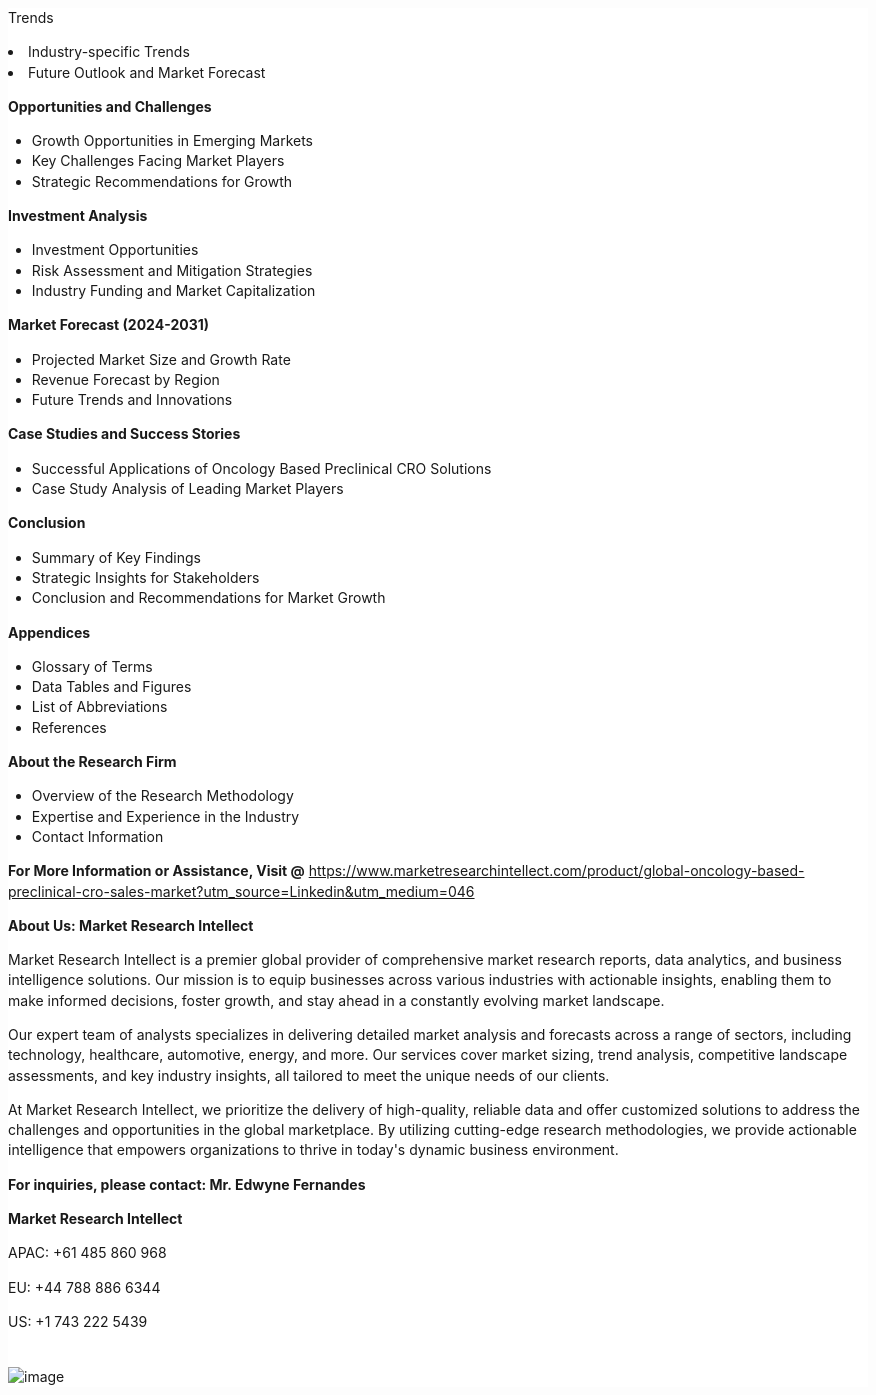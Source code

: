 Trends</li><li>Industry-specific Trends</li><li>Future Outlook and Market Forecast</li></ul><p><strong>Opportunities and Challenges</strong></p><ul><li>Growth Opportunities in Emerging Markets</li><li>Key Challenges Facing Market Players</li><li>Strategic Recommendations for Growth</li></ul><p><strong>Investment Analysis</strong></p><ul><li>Investment Opportunities</li><li>Risk Assessment and Mitigation Strategies</li><li>Industry Funding and Market Capitalization</li></ul><p><strong>Market Forecast (2024-2031)</strong></p><ul><li>Projected Market Size and Growth Rate</li><li>Revenue Forecast by Region</li><li>Future Trends and Innovations</li></ul><p><strong>Case Studies and Success Stories</strong></p><ul><li>Successful Applications of Oncology Based Preclinical CRO Solutions</li><li>Case Study Analysis of Leading Market Players</li></ul><p><strong>Conclusion</strong></p><ul><li>Summary of Key Findings</li><li>Strategic Insights for Stakeholders</li><li>Conclusion and Recommendations for Market Growth</li></ul><p><strong>Appendices</strong></p><ul><li>Glossary of Terms</li><li>Data Tables and Figures</li><li>List of Abbreviations</li><li>References</li></ul><p><strong>About the Research Firm</strong></p><ul><li>Overview of the Research Methodology</li><li>Expertise and Experience in the Industry</li><li>Contact Information</li></ul></div><div class="article-main__content" data-test-id="publishing-text-block"><p><span class="font-[700]"><strong>For More Information or Assistance, Visit @</strong>&nbsp;<a href="https://www.marketresearchintellect.com/product/global-oncology-based-preclinical-cro-sales-market?utm_source=Linkedin&utm_medium=046">https://www.marketresearchintellect.com/product/global-oncology-based-preclinical-cro-sales-market?utm_source=Linkedin&utm_medium=046</a></span></p><p><strong>About Us: Market Research Intellect</strong></p><p>Market Research Intellect is a premier global provider of comprehensive market research reports, data analytics, and business intelligence solutions. Our mission is to equip businesses across various industries with actionable insights, enabling them to make informed decisions, foster growth, and stay ahead in a constantly evolving market landscape.</p><p>Our expert team of analysts specializes in delivering detailed market analysis and forecasts across a range of sectors, including technology, healthcare, automotive, energy, and more. Our services cover market sizing, trend analysis, competitive landscape assessments, and key industry insights, all tailored to meet the unique needs of our clients.</p><p>At Market Research Intellect, we prioritize the delivery of high-quality, reliable data and offer customized solutions to address the challenges and opportunities in the global marketplace. By utilizing cutting-edge research methodologies, we provide actionable intelligence that empowers organizations to thrive in today's dynamic business environment.</p><p><strong>For inquiries, please contact: Mr. Edwyne Fernandes</strong></p><p><strong>Market Research Intellect</strong></p><p>APAC: +61 485 860 968</p><p>EU: +44 788 886 6344</p><p>US: +1 743 222 5439</p></div><div class="article-main__content" data-test-id="publishing-text-block">&nbsp;</div>
![image](https://github.com/user-attachments/assets/9a64de5f-2ed4-4834-a0d6-9dae2ac179be)
